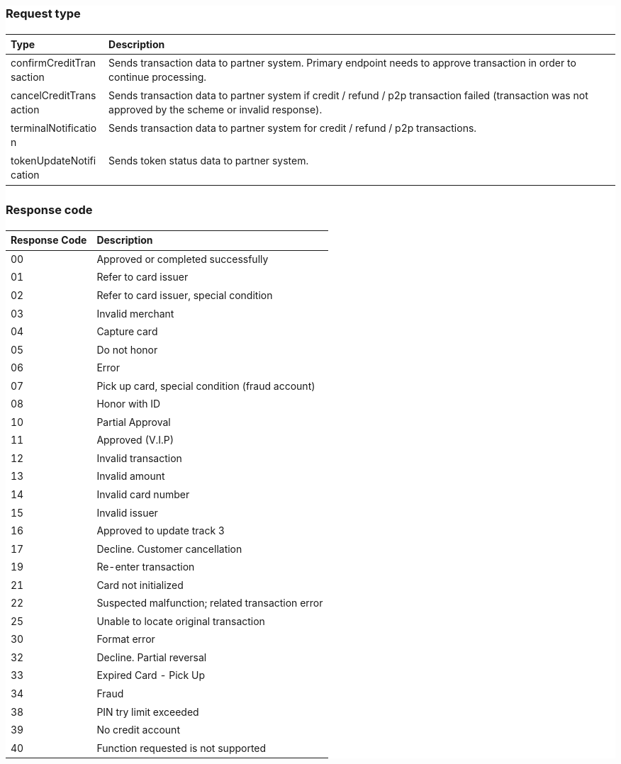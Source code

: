 ### Request type

| Type                     | Description                                                                                                                                            |
|:-------------------------|:-------------------------------------------------------------------------------------------------------------------------------------------------------|
| confirmCreditTransaction | Sends transaction data to partner system. Primary endpoint needs to approve transaction in order to continue processing.                               |
| cancelCreditTransaction  | Sends transaction data to partner system if credit / refund / p2p transaction failed (transaction was not approved by the scheme or invalid response). |
| terminalNotification     | Sends transaction data to partner system for credit / refund / p2p transactions.                                                                       |
| tokenUpdateNotification  | Sends token status data to partner system.                                                                                                             |

### Response code

| Response Code | Description                                                                                                                                  |
|:--------------|:---------------------------------------------------------------------------------------------------------------------------------------------|
| 00            | Approved or completed successfully                                                                                                           |
| 01            | Refer to card issuer                                                                                                                         |
| 02            | Refer to card issuer, special condition                                                                                                      |
| 03            | Invalid merchant                                                                                                                             |
| 04            | Capture card                                                                                                                                 |
| 05            | Do not honor                                                                                                                                 |
| 06            | Error                                                                                                                                        |
| 07            | Pick up card, special condition (fraud account)                                                                                              |
| 08            | Honor with ID                                                                                                                                |
| 10            | Partial Approval                                                                                                                             |
| 11            | Approved (V.I.P)                                                                                                                             |
| 12            | Invalid transaction                                                                                                                          |
| 13            | Invalid amount                                                                                                                               |
| 14            | Invalid card number                                                                                                                          |
| 15            | Invalid issuer                                                                                                                               |
| 16            | Approved to update track 3                                                                                                                   |
| 17            | Decline. Customer cancellation                                                                                                               |
| 19            | Re-enter transaction                                                                                                                         |
| 21            | Card not initialized                                                                                                                         |
| 22            | Suspected malfunction; related transaction error                                                                                             |
| 25            | Unable to locate original transaction                                                                                                        |
| 30            | Format error                                                                                                                                 |
| 32            | Decline. Partial reversal                                                                                                                    |
| 33            | Expired Card - Pick Up                                                                                                                       |
| 34            | Fraud                                                                                                                                        |
| 38            | PIN try limit exceeded                                                                                                                       |
| 39            | No credit account                                                                                                                            |
| 40            | Function requested is not supported                                                                                                          |